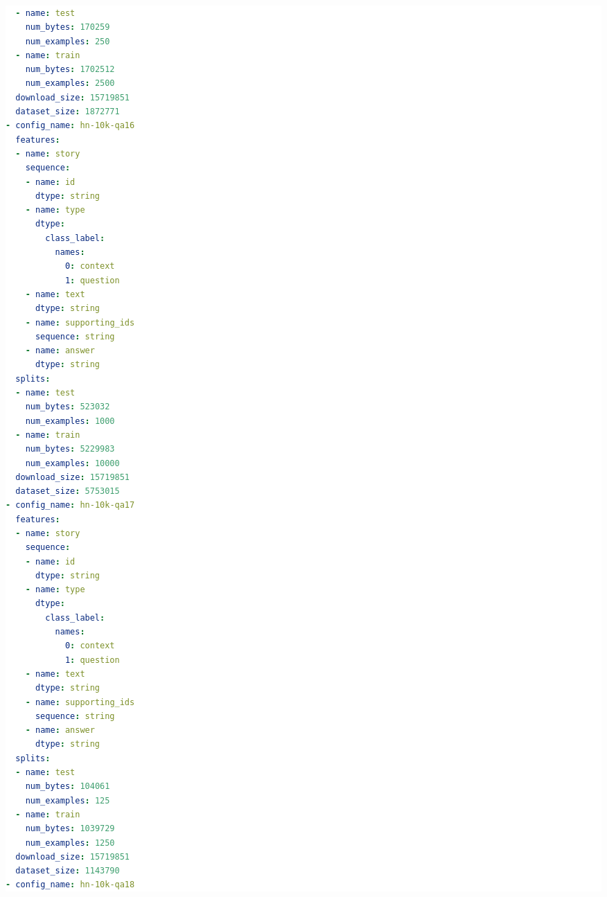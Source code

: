 ```yaml
  - name: test
    num_bytes: 170259
    num_examples: 250
  - name: train
    num_bytes: 1702512
    num_examples: 2500
  download_size: 15719851
  dataset_size: 1872771
- config_name: hn-10k-qa16
  features:
  - name: story
    sequence:
    - name: id
      dtype: string
    - name: type
      dtype:
        class_label:
          names:
            0: context
            1: question
    - name: text
      dtype: string
    - name: supporting_ids
      sequence: string
    - name: answer
      dtype: string
  splits:
  - name: test
    num_bytes: 523032
    num_examples: 1000
  - name: train
    num_bytes: 5229983
    num_examples: 10000
  download_size: 15719851
  dataset_size: 5753015
- config_name: hn-10k-qa17
  features:
  - name: story
    sequence:
    - name: id
      dtype: string
    - name: type
      dtype:
        class_label:
          names:
            0: context
            1: question
    - name: text
      dtype: string
    - name: supporting_ids
      sequence: string
    - name: answer
      dtype: string
  splits:
  - name: test
    num_bytes: 104061
    num_examples: 125
  - name: train
    num_bytes: 1039729
    num_examples: 1250
  download_size: 15719851
  dataset_size: 1143790
- config_name: hn-10k-qa18
```